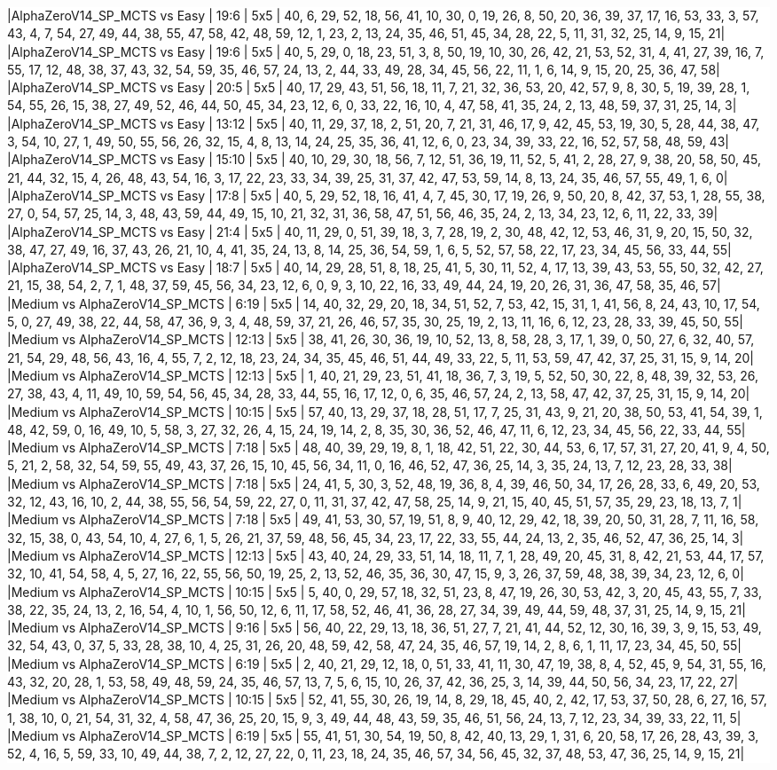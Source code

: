 |AlphaZeroV14_SP_MCTS vs Easy | 19:6 | 5x5 | 40, 6, 29, 52, 18, 56, 41, 10, 30, 0, 19, 26, 8, 50, 20, 36, 39, 37, 17, 16, 53, 33, 3, 57, 43, 4, 7, 54, 27, 49, 44, 38, 55, 47, 58, 42, 48, 59, 12, 1, 23, 2, 13, 24, 35, 46, 51, 45, 34, 28, 22, 5, 11, 31, 32, 25, 14, 9, 15, 21|
|AlphaZeroV14_SP_MCTS vs Easy | 19:6 | 5x5 | 40, 5, 29, 0, 18, 23, 51, 3, 8, 50, 19, 10, 30, 26, 42, 21, 53, 52, 31, 4, 41, 27, 39, 16, 7, 55, 17, 12, 48, 38, 37, 43, 32, 54, 59, 35, 46, 57, 24, 13, 2, 44, 33, 49, 28, 34, 45, 56, 22, 11, 1, 6, 14, 9, 15, 20, 25, 36, 47, 58|
|AlphaZeroV14_SP_MCTS vs Easy | 20:5 | 5x5 | 40, 17, 29, 43, 51, 56, 18, 11, 7, 21, 32, 36, 53, 20, 42, 57, 9, 8, 30, 5, 19, 39, 28, 1, 54, 55, 26, 15, 38, 27, 49, 52, 46, 44, 50, 45, 34, 23, 12, 6, 0, 33, 22, 16, 10, 4, 47, 58, 41, 35, 24, 2, 13, 48, 59, 37, 31, 25, 14, 3|
|AlphaZeroV14_SP_MCTS vs Easy | 13:12 | 5x5 | 40, 11, 29, 37, 18, 2, 51, 20, 7, 21, 31, 46, 17, 9, 42, 45, 53, 19, 30, 5, 28, 44, 38, 47, 3, 54, 10, 27, 1, 49, 50, 55, 56, 26, 32, 15, 4, 8, 13, 14, 24, 25, 35, 36, 41, 12, 6, 0, 23, 34, 39, 33, 22, 16, 52, 57, 58, 48, 59, 43|
|AlphaZeroV14_SP_MCTS vs Easy | 15:10 | 5x5 | 40, 10, 29, 30, 18, 56, 7, 12, 51, 36, 19, 11, 52, 5, 41, 2, 28, 27, 9, 38, 20, 58, 50, 45, 21, 44, 32, 15, 4, 26, 48, 43, 54, 16, 3, 17, 22, 23, 33, 34, 39, 25, 31, 37, 42, 47, 53, 59, 14, 8, 13, 24, 35, 46, 57, 55, 49, 1, 6, 0|
|AlphaZeroV14_SP_MCTS vs Easy | 17:8 | 5x5 | 40, 5, 29, 52, 18, 16, 41, 4, 7, 45, 30, 17, 19, 26, 9, 50, 20, 8, 42, 37, 53, 1, 28, 55, 38, 27, 0, 54, 57, 25, 14, 3, 48, 43, 59, 44, 49, 15, 10, 21, 32, 31, 36, 58, 47, 51, 56, 46, 35, 24, 2, 13, 34, 23, 12, 6, 11, 22, 33, 39|
|AlphaZeroV14_SP_MCTS vs Easy | 21:4 | 5x5 | 40, 11, 29, 0, 51, 39, 18, 3, 7, 28, 19, 2, 30, 48, 42, 12, 53, 46, 31, 9, 20, 15, 50, 32, 38, 47, 27, 49, 16, 37, 43, 26, 21, 10, 4, 41, 35, 24, 13, 8, 14, 25, 36, 54, 59, 1, 6, 5, 52, 57, 58, 22, 17, 23, 34, 45, 56, 33, 44, 55|
|AlphaZeroV14_SP_MCTS vs Easy | 18:7 | 5x5 | 40, 14, 29, 28, 51, 8, 18, 25, 41, 5, 30, 11, 52, 4, 17, 13, 39, 43, 53, 55, 50, 32, 42, 27, 21, 15, 38, 54, 2, 7, 1, 48, 37, 59, 45, 56, 34, 23, 12, 6, 0, 9, 3, 10, 22, 16, 33, 49, 44, 24, 19, 20, 26, 31, 36, 47, 58, 35, 46, 57|
|Medium vs AlphaZeroV14_SP_MCTS | 6:19 | 5x5 | 14, 40, 32, 29, 20, 18, 34, 51, 52, 7, 53, 42, 15, 31, 1, 41, 56, 8, 24, 43, 10, 17, 54, 5, 0, 27, 49, 38, 22, 44, 58, 47, 36, 9, 3, 4, 48, 59, 37, 21, 26, 46, 57, 35, 30, 25, 19, 2, 13, 11, 16, 6, 12, 23, 28, 33, 39, 45, 50, 55|
|Medium vs AlphaZeroV14_SP_MCTS | 12:13 | 5x5 | 38, 41, 26, 30, 36, 19, 10, 52, 13, 8, 58, 28, 3, 17, 1, 39, 0, 50, 27, 6, 32, 40, 57, 21, 54, 29, 48, 56, 43, 16, 4, 55, 7, 2, 12, 18, 23, 24, 34, 35, 45, 46, 51, 44, 49, 33, 22, 5, 11, 53, 59, 47, 42, 37, 25, 31, 15, 9, 14, 20|
|Medium vs AlphaZeroV14_SP_MCTS | 12:13 | 5x5 | 1, 40, 21, 29, 23, 51, 41, 18, 36, 7, 3, 19, 5, 52, 50, 30, 22, 8, 48, 39, 32, 53, 26, 27, 38, 43, 4, 11, 49, 10, 59, 54, 56, 45, 34, 28, 33, 44, 55, 16, 17, 12, 0, 6, 35, 46, 57, 24, 2, 13, 58, 47, 42, 37, 25, 31, 15, 9, 14, 20|
|Medium vs AlphaZeroV14_SP_MCTS | 10:15 | 5x5 | 57, 40, 13, 29, 37, 18, 28, 51, 17, 7, 25, 31, 43, 9, 21, 20, 38, 50, 53, 41, 54, 39, 1, 48, 42, 59, 0, 16, 49, 10, 5, 58, 3, 27, 32, 26, 4, 15, 24, 19, 14, 2, 8, 35, 30, 36, 52, 46, 47, 11, 6, 12, 23, 34, 45, 56, 22, 33, 44, 55|
|Medium vs AlphaZeroV14_SP_MCTS | 7:18 | 5x5 | 48, 40, 39, 29, 19, 8, 1, 18, 42, 51, 22, 30, 44, 53, 6, 17, 57, 31, 27, 20, 41, 9, 4, 50, 5, 21, 2, 58, 32, 54, 59, 55, 49, 43, 37, 26, 15, 10, 45, 56, 34, 11, 0, 16, 46, 52, 47, 36, 25, 14, 3, 35, 24, 13, 7, 12, 23, 28, 33, 38|
|Medium vs AlphaZeroV14_SP_MCTS | 7:18 | 5x5 | 24, 41, 5, 30, 3, 52, 48, 19, 36, 8, 4, 39, 46, 50, 34, 17, 26, 28, 33, 6, 49, 20, 53, 32, 12, 43, 16, 10, 2, 44, 38, 55, 56, 54, 59, 22, 27, 0, 11, 31, 37, 42, 47, 58, 25, 14, 9, 21, 15, 40, 45, 51, 57, 35, 29, 23, 18, 13, 7, 1|
|Medium vs AlphaZeroV14_SP_MCTS | 7:18 | 5x5 | 49, 41, 53, 30, 57, 19, 51, 8, 9, 40, 12, 29, 42, 18, 39, 20, 50, 31, 28, 7, 11, 16, 58, 32, 15, 38, 0, 43, 54, 10, 4, 27, 6, 1, 5, 26, 21, 37, 59, 48, 56, 45, 34, 23, 17, 22, 33, 55, 44, 24, 13, 2, 35, 46, 52, 47, 36, 25, 14, 3|
|Medium vs AlphaZeroV14_SP_MCTS | 12:13 | 5x5 | 43, 40, 24, 29, 33, 51, 14, 18, 11, 7, 1, 28, 49, 20, 45, 31, 8, 42, 21, 53, 44, 17, 57, 32, 10, 41, 54, 58, 4, 5, 27, 16, 22, 55, 56, 50, 19, 25, 2, 13, 52, 46, 35, 36, 30, 47, 15, 9, 3, 26, 37, 59, 48, 38, 39, 34, 23, 12, 6, 0|
|Medium vs AlphaZeroV14_SP_MCTS | 10:15 | 5x5 | 5, 40, 0, 29, 57, 18, 32, 51, 23, 8, 47, 19, 26, 30, 53, 42, 3, 20, 45, 43, 55, 7, 33, 38, 22, 35, 24, 13, 2, 16, 54, 4, 10, 1, 56, 50, 12, 6, 11, 17, 58, 52, 46, 41, 36, 28, 27, 34, 39, 49, 44, 59, 48, 37, 31, 25, 14, 9, 15, 21|
|Medium vs AlphaZeroV14_SP_MCTS | 9:16 | 5x5 | 56, 40, 22, 29, 13, 18, 36, 51, 27, 7, 21, 41, 44, 52, 12, 30, 16, 39, 3, 9, 15, 53, 49, 32, 54, 43, 0, 37, 5, 33, 28, 38, 10, 4, 25, 31, 26, 20, 48, 59, 42, 58, 47, 24, 35, 46, 57, 19, 14, 2, 8, 6, 1, 11, 17, 23, 34, 45, 50, 55|
|Medium vs AlphaZeroV14_SP_MCTS | 6:19 | 5x5 | 2, 40, 21, 29, 12, 18, 0, 51, 33, 41, 11, 30, 47, 19, 38, 8, 4, 52, 45, 9, 54, 31, 55, 16, 43, 32, 20, 28, 1, 53, 58, 49, 48, 59, 24, 35, 46, 57, 13, 7, 5, 6, 15, 10, 26, 37, 42, 36, 25, 3, 14, 39, 44, 50, 56, 34, 23, 17, 22, 27|
|Medium vs AlphaZeroV14_SP_MCTS | 10:15 | 5x5 | 52, 41, 55, 30, 26, 19, 14, 8, 29, 18, 45, 40, 2, 42, 17, 53, 37, 50, 28, 6, 27, 16, 57, 1, 38, 10, 0, 21, 54, 31, 32, 4, 58, 47, 36, 25, 20, 15, 9, 3, 49, 44, 48, 43, 59, 35, 46, 51, 56, 24, 13, 7, 12, 23, 34, 39, 33, 22, 11, 5|
|Medium vs AlphaZeroV14_SP_MCTS | 6:19 | 5x5 | 55, 41, 51, 30, 54, 19, 50, 8, 42, 40, 13, 29, 1, 31, 6, 20, 58, 17, 26, 28, 43, 39, 3, 52, 4, 16, 5, 59, 33, 10, 49, 44, 38, 7, 2, 12, 27, 22, 0, 11, 23, 18, 24, 35, 46, 57, 34, 56, 45, 32, 37, 48, 53, 47, 36, 25, 14, 9, 15, 21|